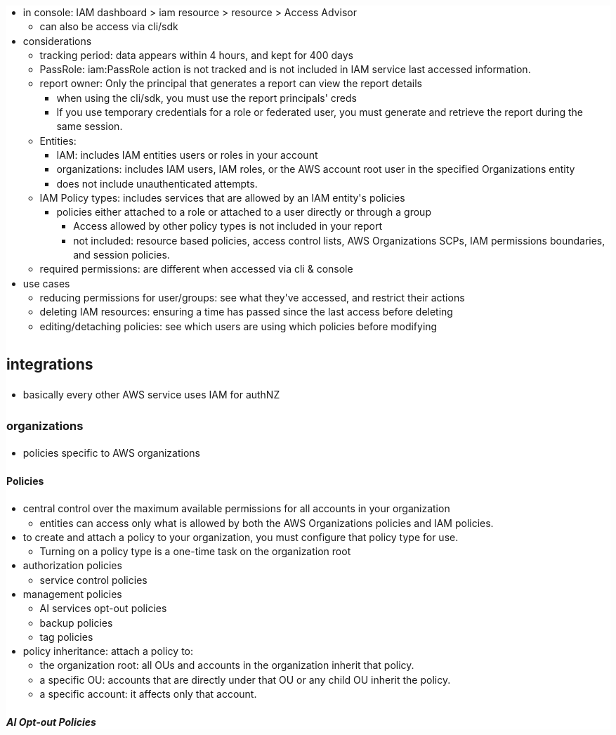 - in console: IAM dashboard > iam resource > resource > Access Advisor
  - can also be access via cli/sdk
- considerations
  - tracking period: data appears within 4 hours, and kept for 400 days
  - PassRole: iam:PassRole action is not tracked and is not included in IAM service last accessed information.
  - report owner: Only the principal that generates a report can view the report details
    - when using the cli/sdk, you must use the report principals' creds
    - If you use temporary credentials for a role or federated user, you must generate and retrieve the report during the same session.
  - Entities:
    - IAM: includes IAM entities users or roles in your account
    - organizations: includes IAM users, IAM roles, or the AWS account root user in the specified Organizations entity
    - does not include unauthenticated attempts.
  - IAM Policy types: includes services that are allowed by an IAM entity's policies
    - policies either attached to a role or attached to a user directly or through a group
      - Access allowed by other policy types is not included in your report
      - not included: resource based policies, access control lists, AWS Organizations SCPs, IAM permissions boundaries, and session policies.
  - required permissions: are different when accessed via cli & console
- use cases
  - reducing permissions for user/groups: see what they've accessed, and restrict their actions
  - deleting IAM resources: ensuring a time has passed since the last access before deleting
  - editing/detaching policies: see which users are using which policies before modifying

## integrations

- basically every other AWS service uses IAM for authNZ

### organizations

- policies specific to AWS organizations

#### Policies

- central control over the maximum available permissions for all accounts in your organization
  - entities can access only what is allowed by both the AWS Organizations policies and IAM policies.
- to create and attach a policy to your organization, you must configure that policy type for use.
  - Turning on a policy type is a one-time task on the organization root
- authorization policies
  - service control policies
- management policies
  - AI services opt-out policies
  - backup policies
  - tag policies
- policy inheritance: attach a policy to:
  - the organization root: all OUs and accounts in the organization inherit that policy.
  - a specific OU: accounts that are directly under that OU or any child OU inherit the policy.
  - a specific account: it affects only that account.

##### AI Opt-out Policies
